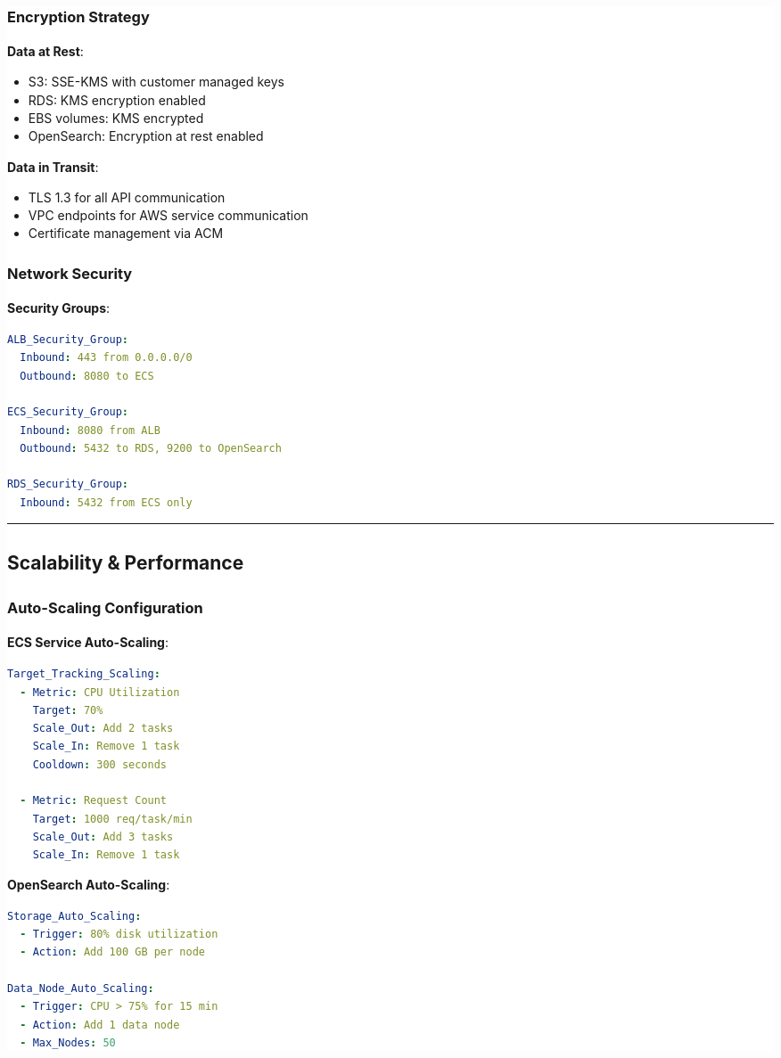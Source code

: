 ### Encryption Strategy

**Data at Rest**:
- S3: SSE-KMS with customer managed keys
- RDS: KMS encryption enabled
- EBS volumes: KMS encrypted
- OpenSearch: Encryption at rest enabled

**Data in Transit**:
- TLS 1.3 for all API communication
- VPC endpoints for AWS service communication
- Certificate management via ACM

### Network Security

**Security Groups**:
```yaml
ALB_Security_Group:
  Inbound: 443 from 0.0.0.0/0
  Outbound: 8080 to ECS

ECS_Security_Group:
  Inbound: 8080 from ALB
  Outbound: 5432 to RDS, 9200 to OpenSearch

RDS_Security_Group:
  Inbound: 5432 from ECS only
```

---

## Scalability & Performance

### Auto-Scaling Configuration

**ECS Service Auto-Scaling**:
```yaml
Target_Tracking_Scaling:
  - Metric: CPU Utilization
    Target: 70%
    Scale_Out: Add 2 tasks
    Scale_In: Remove 1 task
    Cooldown: 300 seconds
    
  - Metric: Request Count
    Target: 1000 req/task/min
    Scale_Out: Add 3 tasks
    Scale_In: Remove 1 task
```

**OpenSearch Auto-Scaling**:
```yaml
Storage_Auto_Scaling:
  - Trigger: 80% disk utilization
  - Action: Add 100 GB per node
  
Data_Node_Auto_Scaling:
  - Trigger: CPU > 75% for 15 min
  - Action: Add 1 data node
  - Max_Nodes: 50
```
